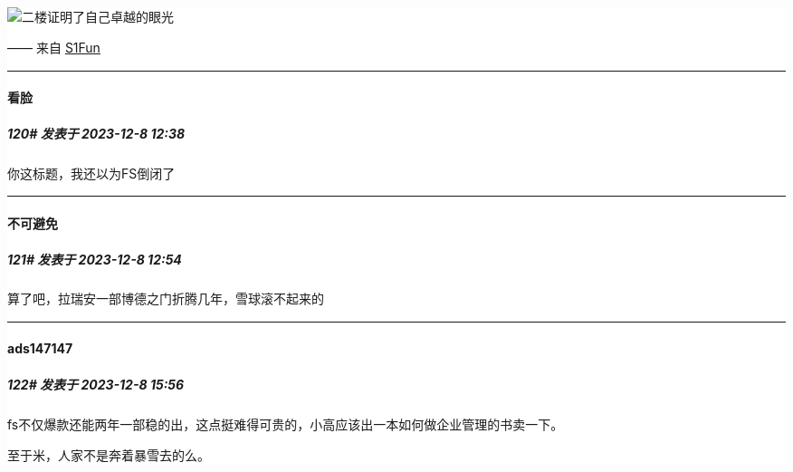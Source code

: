<img src="https://static.saraba1st.com/image/smiley/face2017/037.png" referrerpolicy="no-referrer">二楼证明了自己卓越的眼光

—— 来自 [S1Fun](https://s1fun.koalcat.com)

*****

####  看脸  
##### 120#       发表于 2023-12-8 12:38

你这标题，我还以为FS倒闭了


*****

####  不可避免  
##### 121#       发表于 2023-12-8 12:54

算了吧，拉瑞安一部博德之门折腾几年，雪球滚不起来的


*****

####  ads147147  
##### 122#       发表于 2023-12-8 15:56

fs不仅爆款还能两年一部稳的出，这点挺难得可贵的，小高应该出一本如何做企业管理的书卖一下。

至于米，人家不是奔着暴雪去的么。


